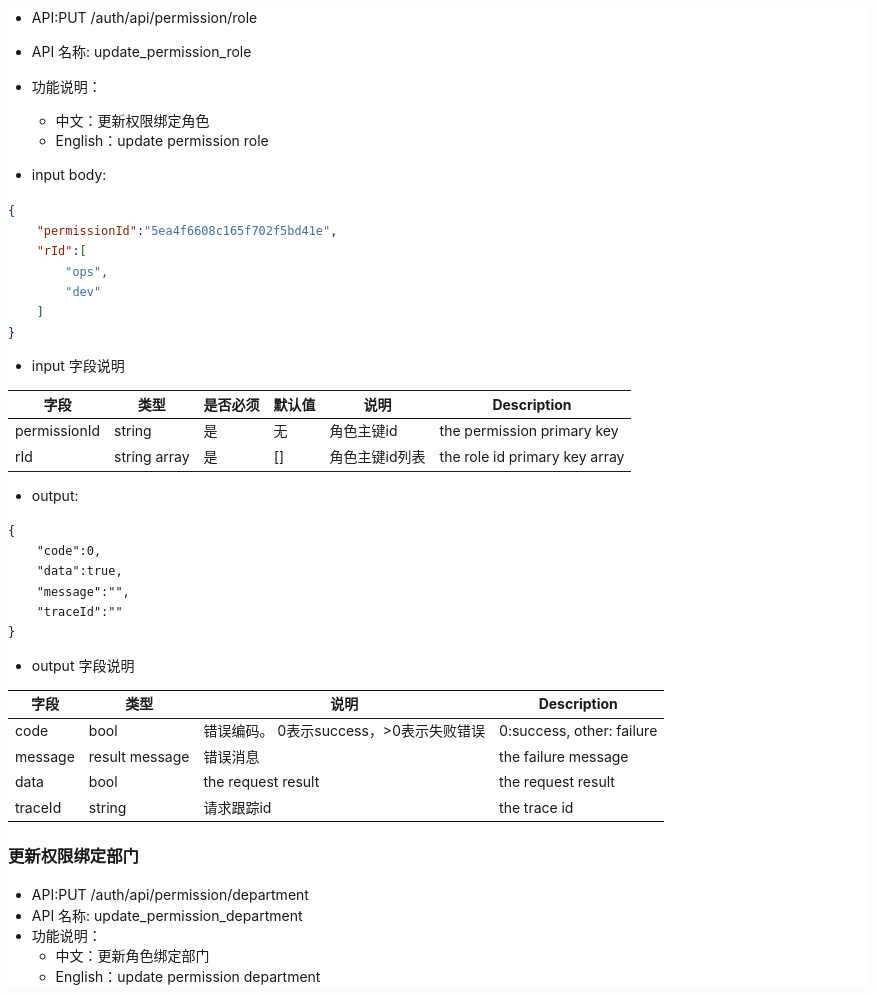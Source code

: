- API:PUT /auth/api/permission/role
- API 名称: update_permission_role
- 功能说明：
	- 中文：更新权限绑定角色
	- English：update permission role

- input body:

``` json
{
    "permissionId":"5ea4f6608c165f702f5bd41e",
    "rId":[
        "ops",
        "dev"
    ]
}
```

- input 字段说明

|字段|类型|是否必须|默认值|说明|Description|
|---|---|---|---|---|---|
|permissionId|string|是|无|角色主键id|the permission primary key|
|rId|string array|是|[]|角色主键id列表|the role id primary key array|

- output:

```
{
    "code":0,
    "data":true,
    "message":"",
    "traceId":""
}

```
- output 字段说明

| 字段|类型|说明|Description|
|---|---|---|---|
|code|bool|错误编码。 0表示success，>0表示失败错误 |0:success, other: failure|
|message|result message|错误消息 |the failure message |
|data | bool | the request result |the request result|
|traceId|string|请求跟踪id|the trace id|


### 更新权限绑定部门

- API:PUT /auth/api/permission/department
- API 名称: update_permission_department
- 功能说明：
	- 中文：更新角色绑定部门
	- English：update permission department 

